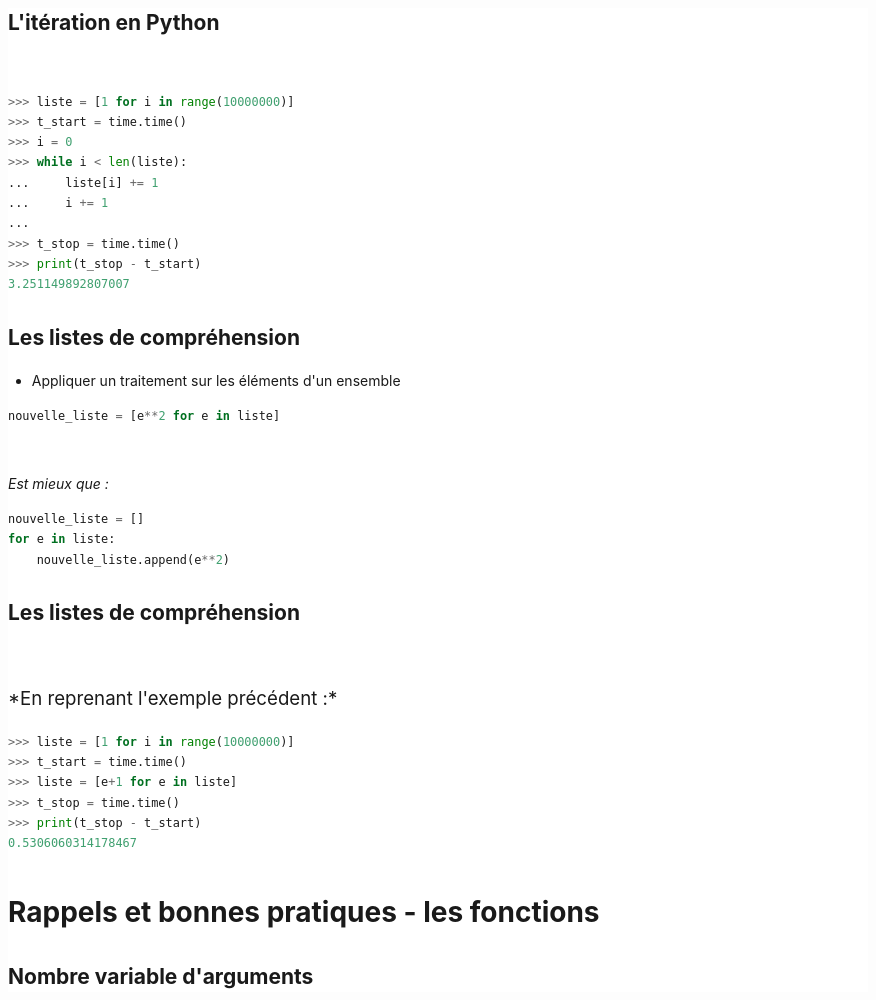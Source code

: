 
## L'itération en Python ##
</br>

``` python
>>> liste = [1 for i in range(10000000)]
>>> t_start = time.time()
>>> i = 0
>>> while i < len(liste):
...	    liste[i] += 1
...     i += 1
...
>>> t_stop = time.time()
>>> print(t_stop - t_start)
3.251149892807007
```


## Les listes de compréhension ##

* Appliquer un traitement sur les éléments d'un ensemble

``` python
nouvelle_liste = [e**2 for e in liste]
```

</br>

*Est mieux que :*
``` python
nouvelle_liste = []
for e in liste:
	nouvelle_liste.append(e**2)
```


## Les listes de compréhension ##
</br>

<p style="font-size: 14pt">*En reprenant l'exemple précédent :*</p>

``` python
>>> liste = [1 for i in range(10000000)]
>>> t_start = time.time()
>>> liste = [e+1 for e in liste]
>>> t_stop = time.time()
>>> print(t_stop - t_start)
0.5306060314178467
```



# Rappels et bonnes pratiques - les fonctions #
## Nombre variable d'arguments ##
